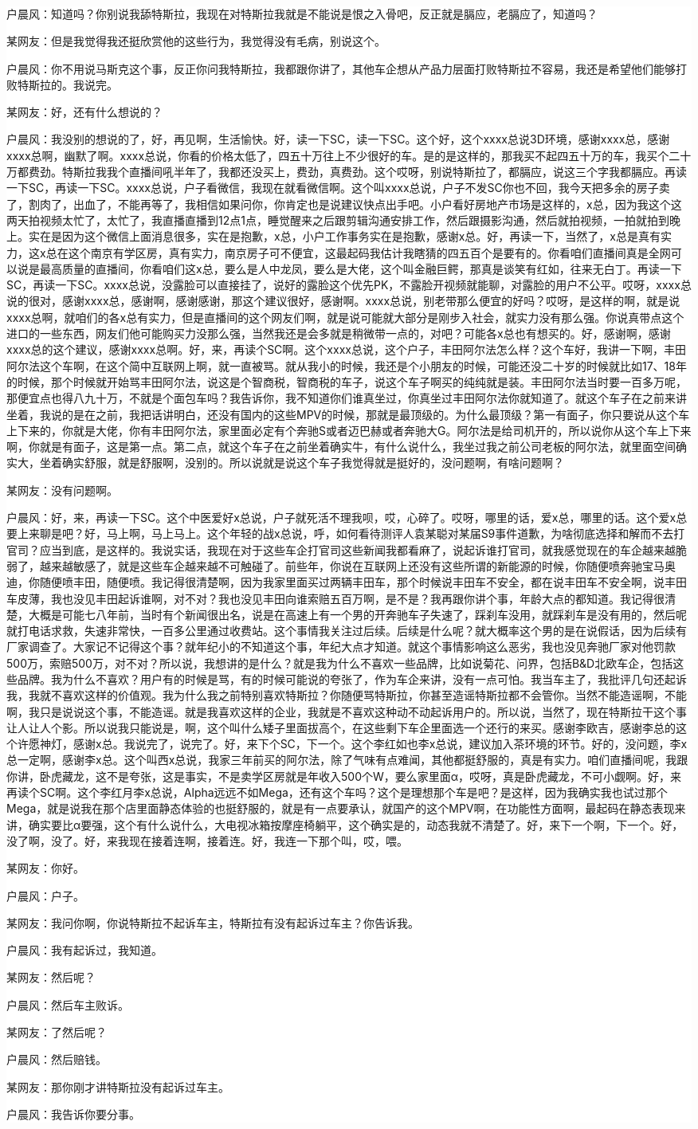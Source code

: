 户晨风：知道吗？你别说我舔特斯拉，我现在对特斯拉我就是不能说是恨之入骨吧，反正就是膈应，老膈应了，知道吗？

某网友：但是我觉得我还挺欣赏他的这些行为，我觉得没有毛病，别说这个。

户晨风：你不用说马斯克这个事，反正你问我特斯拉，我都跟你讲了，其他车企想从产品力层面打败特斯拉不容易，我还是希望他们能够打败特斯拉的。我说完。

某网友：好，还有什么想说的？

户晨风：我没别的想说的了，好，再见啊，生活愉快。好，读一下SC，读一下SC。这个好，这个xxxx总说3D环境，感谢xxxx总，感谢xxxx总啊，幽默了啊。xxxx总说，你看的价格太低了，四五十万往上不少很好的车。是的是这样的，那我买不起四五十万的车，我买个二十万都费劲。特斯拉我我个直播间吼半年了，我都还没买上，费劲，真费劲。这个哎呀，别说特斯拉了，都膈应，说这三个字我都膈应。再读一下SC，再读一下SC。xxxx总说，户子看微信，我现在就看微信啊。这个叫xxxx总说，户子不发SC你也不回，我今天把多余的房子卖了，割肉了，出血了，不能再等了，我相信如果问你，你肯定也是说建议快点出手吧。小户看好房地产市场是这样的，x总，因为我这个这两天拍视频太忙了，太忙了，我直播直播到12点1点，睡觉醒来之后跟剪辑沟通安排工作，然后跟摄影沟通，然后就拍视频，一拍就拍到晚上。实在是因为这个微信上面消息很多，实在是抱歉，x总，小户工作事务实在是抱歉，感谢x总。好，再读一下，当然了，x总是真有实力，这x总在这个南京有学区房，真有实力，南京房子可不便宜，这最起码我估计我瞎猜的四五百个是要有的。你看咱们直播间真是全网可以说是最高质量的直播间，你看咱们这x总，要么是人中龙凤，要么是大佬，这个叫金融巨鳄，那真是谈笑有红如，往来无白丁。再读一下SC，再读一下SC。xxxx总说，没露脸可以直接挂了，说好的露脸这个优先PK，不露脸开视频就能聊，对露脸的用户不公平。哎呀，xxxx总说的很对，感谢xxxx总，感谢啊，感谢感谢，那这个建议很好，感谢啊。xxxx总说，别老带那么便宜的好吗？哎呀，是这样的啊，就是说xxxx总啊，就咱们的各x总有实力，但是直播间的这个网友们啊，就是说可能就大部分是刚步入社会，就实力没有那么强。你说真带点这个进口的一些东西，网友们他可能购买力没那么强，当然我还是会多就是稍微带一点的，对吧？可能各x总也有想买的。好，感谢啊，感谢xxxx总的这个建议，感谢xxxx总啊。好，来，再读个SC啊。这个xxxx总说，这个户子，丰田阿尔法怎么样？这个车好，我讲一下啊，丰田阿尔法这个车啊，在这个简中互联网上啊，就一直被骂。就从我小的时候，我还是个小朋友的时候，可能还没二十岁的时候就比如17、18年的时候，那个时候就开始骂丰田阿尔法，说这是个智商税，智商税的车子，说这个车子啊买的纯纯就是装。丰田阿尔法当时要一百多万呢，那便宜点也得八九十万，不就是个面包车吗？我告诉你，我不知道你们谁真坐过，你真坐过丰田阿尔法你就知道了。就这个车子在之前来讲坐着，我说的是在之前，我把话讲明白，还没有国内的这些MPV的时候，那就是最顶级的。为什么最顶级？第一有面子，你只要说从这个车上下来的，你就是大佬，你有丰田阿尔法，家里面必定有个奔驰S或者迈巴赫或者奔驰大G。阿尔法是给司机开的，所以说你从这个车上下来啊，你就是有面子，这是第一点。第二点，就这个车子在之前坐着确实牛，有什么说什么，我坐过我之前公司老板的阿尔法，就里面空间确实大，坐着确实舒服，就是舒服啊，没别的。所以说就是说这个车子我觉得就是挺好的，没问题啊，有啥问题啊？

某网友：没有问题啊。

户晨风：好，来，再读一下SC。这个中医爱好x总说，户子就死活不理我呗，哎，心碎了。哎呀，哪里的话，爱x总，哪里的话。这个爱x总要上来聊是吧？好，马上啊，马上马上。这个年轻的战x总说，呼，如何看待测评人袁某聪对某届S9事件道歉，为啥彻底选择和解而不去打官司？应当到底，是这样的。我说实话，我现在对于这些车企打官司这些新闻我都看麻了，说起诉谁打官司，就我感觉现在的车企越来越脆弱了，越来越敏感了，就是这些车企越来越不可触碰了。前些年，你说在互联网上还没有这些所谓的新能源的时候，你随便喷奔驰宝马奥迪，你随便喷丰田，随便喷。我记得很清楚啊，因为我家里面买过两辆丰田车，那个时候说丰田车不安全，都在说丰田车不安全啊，说丰田车皮薄，我也没见丰田起诉谁啊，对不对？我也没见丰田向谁索赔五百万啊，是不是？我再跟你讲个事，年龄大点的都知道。我记得很清楚，大概是可能七八年前，当时有个新闻很出名，说是在高速上有一个男的开奔驰车子失速了，踩刹车没用，就踩刹车是没有用的，然后呢就打电话求救，失速非常快，一百多公里通过收费站。这个事情我关注过后续。后续是什么呢？就大概率这个男的是在说假话，因为后续有厂家调查了。大家记不记得这个事？就年纪小的不知道这个事，年纪大点才知道。就这个事情影响这么恶劣，我也没见奔驰厂家对他罚款500万，索赔500万，对不对？所以说，我想讲的是什么？就是我为什么不喜欢一些品牌，比如说菊花、问界，包括B&D北欧车企，包括这些品牌。我为什么不喜欢？用户有的时候是骂，有的时候可能说的夸张了，作为车企来讲，没有一点可怕。我当车主了，我批评几句还起诉我，我就不喜欢这样的价值观。我为什么我之前特别喜欢特斯拉？你随便骂特斯拉，你甚至造谣特斯拉都不会管你。当然不能造谣啊，不能啊，我只是说说这个事，不能造谣。就是我喜欢这样的企业，我就是不喜欢这种动不动起诉用户的。所以说，当然了，现在特斯拉干这个事让人让人个影。所以说我只能说是，啊，这个叫什么矮子里面拔高个，在这些剩下车企里面选一个还行的来买。感谢李欧吉，感谢李总的这个许愿神灯，感谢x总。我说完了，说完了。好，来下个SC，下一个。这个李红如也李x总说，建议加入茶环境的环节。好的，没问题，李x总一定啊，感谢李x总。这个叫西x总说，我家三年前买的阿尔法，除了气味有点难闻，其他都挺舒服的，真是有实力。咱们直播间呢，我跟你讲，卧虎藏龙，这不是夸张，这是事实，不是卖学区房就是年收入500个W，要么家里面α，哎呀，真是卧虎藏龙，不可小觑啊。好，来再读个SC啊。这个李红月李x总说，Alpha远远不如Mega，还有这个车吗？这个是理想那个车是吧？是这样，因为我确实我也试过那个Mega，就是说我在那个店里面静态体验的也挺舒服的，就是有一点要承认，就国产的这个MPV啊，在功能性方面啊，最起码在静态表现来讲，确实要比α要强，这个有什么说什么，大电视冰箱按摩座椅躺平，这个确实是的，动态我就不清楚了。好，来下一个啊，下一个。好，没了啊，没了。好，来我现在接着连啊，接着连。好，我连一下那个叫，哎，喂。

某网友：你好。

户晨风：户子。

某网友：我问你啊，你说特斯拉不起诉车主，特斯拉有没有起诉过车主？你告诉我。

户晨风：我有起诉过，我知道。

某网友：然后呢？

户晨风：然后车主败诉。

某网友：了然后呢？

户晨风：然后赔钱。

某网友：那你刚才讲特斯拉没有起诉过车主。

户晨风：我告诉你要分事。
